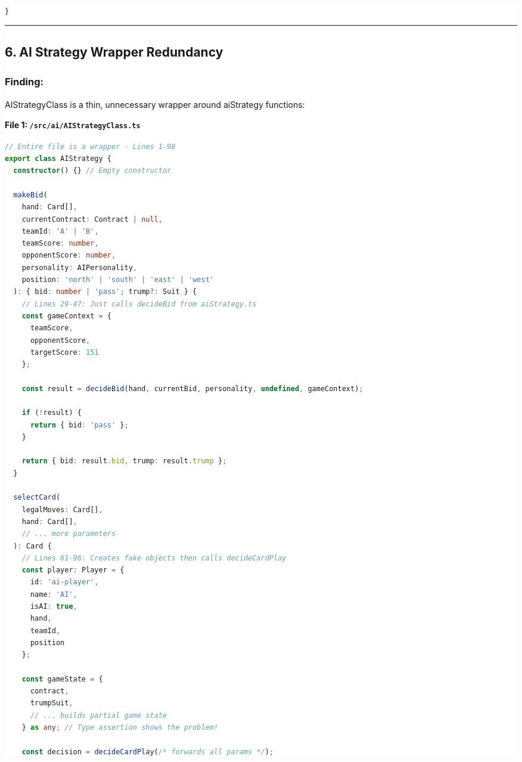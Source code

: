 ```typescript
}
```

---

## 6. AI Strategy Wrapper Redundancy

### Finding:
AIStrategyClass is a thin, unnecessary wrapper around aiStrategy functions:

**File 1: `/src/ai/AIStrategyClass.ts`**
```typescript
// Entire file is a wrapper - Lines 1-98
export class AIStrategy {
  constructor() {} // Empty constructor
  
  makeBid(
    hand: Card[],
    currentContract: Contract | null,
    teamId: 'A' | 'B',
    teamScore: number,
    opponentScore: number,
    personality: AIPersonality,
    position: 'north' | 'south' | 'east' | 'west'
  ): { bid: number | 'pass'; trump?: Suit } {
    // Lines 29-47: Just calls decideBid from aiStrategy.ts
    const gameContext = {
      teamScore,
      opponentScore,
      targetScore: 151
    };
    
    const result = decideBid(hand, currentBid, personality, undefined, gameContext);
    
    if (!result) {
      return { bid: 'pass' };
    }
    
    return { bid: result.bid, trump: result.trump };
  }
  
  selectCard(
    legalMoves: Card[],
    hand: Card[],
    // ... more parameters
  ): Card {
    // Lines 61-96: Creates fake objects then calls decideCardPlay
    const player: Player = {
      id: 'ai-player',
      name: 'AI',
      isAI: true,
      hand,
      teamId,
      position
    };
    
    const gameState = {
      contract,
      trumpSuit,
      // ... builds partial game state
    } as any; // Type assertion shows the problem!
    
    const decision = decideCardPlay(/* forwards all params */);
```